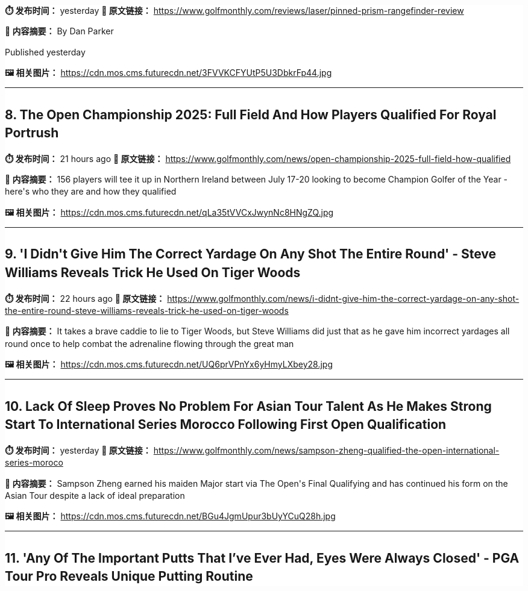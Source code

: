 **⏱️ 发布时间：** yesterday
**🔗 原文链接：** https://www.golfmonthly.com/reviews/laser/pinned-prism-rangefinder-review

**📝 内容摘要：**
By  Dan Parker 

Published yesterday

**🖼️ 相关图片：** https://cdn.mos.cms.futurecdn.net/3FVVKCFYUtP5U3DbkrFp44.jpg

---
## 8. The Open Championship 2025: Full Field And How Players Qualified For Royal Portrush

**⏱️ 发布时间：** 21 hours ago
**🔗 原文链接：** https://www.golfmonthly.com/news/open-championship-2025-full-field-how-qualified

**📝 内容摘要：**
156 players will tee it up in Northern Ireland between July 17-20 looking to become Champion Golfer of the Year - here's who they are and how they qualified

**🖼️ 相关图片：** https://cdn.mos.cms.futurecdn.net/qLa35tVVCxJwynNc8HNgZQ.jpg

---
## 9. 'I Didn't Give Him The Correct Yardage On Any Shot The Entire Round' - Steve Williams Reveals Trick He Used On Tiger Woods

**⏱️ 发布时间：** 22 hours ago
**🔗 原文链接：** https://www.golfmonthly.com/news/i-didnt-give-him-the-correct-yardage-on-any-shot-the-entire-round-steve-williams-reveals-trick-he-used-on-tiger-woods

**📝 内容摘要：**
It takes a brave caddie to lie to Tiger Woods, but Steve Williams did just that as he gave him incorrect yardages all round once to help combat the adrenaline flowing through the great man

**🖼️ 相关图片：** https://cdn.mos.cms.futurecdn.net/UQ6prVPnYx6yHmyLXbey28.jpg

---
## 10. Lack Of Sleep Proves No Problem For Asian Tour Talent As He Makes Strong Start To International Series Morocco Following First Open Qualification

**⏱️ 发布时间：** yesterday
**🔗 原文链接：** https://www.golfmonthly.com/news/sampson-zheng-qualified-the-open-international-series-moroco

**📝 内容摘要：**
Sampson Zheng earned his maiden Major start via The Open's Final Qualifying and has continued his form on the Asian Tour despite a lack of ideal preparation

**🖼️ 相关图片：** https://cdn.mos.cms.futurecdn.net/BGu4JgmUpur3bUyYCuQ28h.jpg

---
## 11. 'Any Of The Important Putts That I’ve Ever Had, Eyes Were Always Closed' - PGA Tour Pro Reveals Unique Putting Routine
